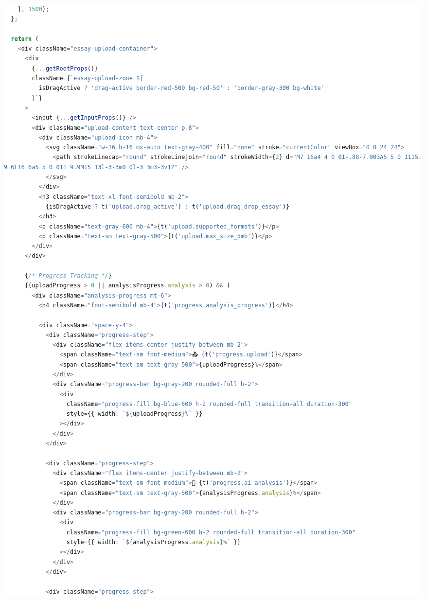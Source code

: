 ```typescript
    }, 1500);
  };

  return (
    <div className="essay-upload-container">
      <div 
        {...getRootProps()} 
        className={`essay-upload-zone ${
          isDragActive ? 'drag-active border-red-500 bg-red-50' : 'border-gray-300 bg-white'
        }`}
      >
        <input {...getInputProps()} />
        <div className="upload-content text-center p-8">
          <div className="upload-icon mb-4">
            <svg className="w-16 h-16 mx-auto text-gray-400" fill="none" stroke="currentColor" viewBox="0 0 24 24">
              <path strokeLinecap="round" strokeLinejoin="round" strokeWidth={2} d="M7 16a4 4 0 01-.88-7.903A5 5 0 1115.9 6L16 6a5 5 0 011 9.9M15 13l-3-3m0 0l-3 3m3-3v12" />
            </svg>
          </div>
          <h3 className="text-xl font-semibold mb-2">
            {isDragActive ? t('upload.drag_active') : t('upload.drag_drop_essay')}
          </h3>
          <p className="text-gray-600 mb-4">{t('upload.supported_formats')}</p>
          <p className="text-sm text-gray-500">{t('upload.max_size_5mb')}</p>
        </div>
      </div>

      {/* Progress Tracking */}
      {(uploadProgress > 0 || analysisProgress.analysis > 0) && (
        <div className="analysis-progress mt-6">
          <h4 className="font-semibold mb-4">{t('progress.analysis_progress')}</h4>
          
          <div className="space-y-4">
            <div className="progress-step">
              <div className="flex items-center justify-between mb-2">
                <span className="text-sm font-medium">📤 {t('progress.upload')}</span>
                <span className="text-sm text-gray-500">{uploadProgress}%</span>
              </div>
              <div className="progress-bar bg-gray-200 rounded-full h-2">
                <div 
                  className="progress-fill bg-blue-600 h-2 rounded-full transition-all duration-300"
                  style={{ width: `${uploadProgress}%` }}
                ></div>
              </div>
            </div>

            <div className="progress-step">
              <div className="flex items-center justify-between mb-2">
                <span className="text-sm font-medium">🤖 {t('progress.ai_analysis')}</span>
                <span className="text-sm text-gray-500">{analysisProgress.analysis}%</span>
              </div>
              <div className="progress-bar bg-gray-200 rounded-full h-2">
                <div 
                  className="progress-fill bg-green-600 h-2 rounded-full transition-all duration-300"
                  style={{ width: `${analysisProgress.analysis}%` }}
                ></div>
              </div>
            </div>

            <div className="progress-step">
```